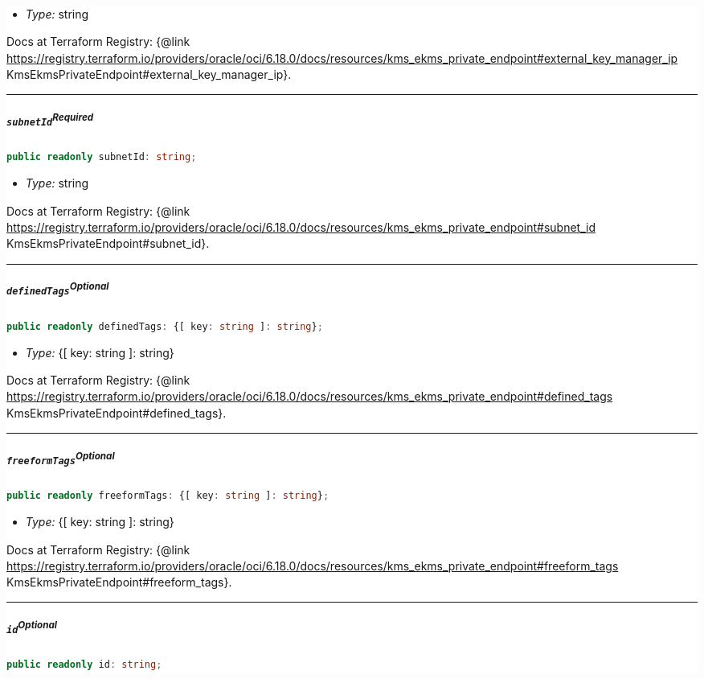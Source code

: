 - *Type:* string

Docs at Terraform Registry: {@link https://registry.terraform.io/providers/oracle/oci/6.18.0/docs/resources/kms_ekms_private_endpoint#external_key_manager_ip KmsEkmsPrivateEndpoint#external_key_manager_ip}.

---

##### `subnetId`<sup>Required</sup> <a name="subnetId" id="rhizo-co-terraform-provider-oci.kmsEkmsPrivateEndpoint.KmsEkmsPrivateEndpointConfig.property.subnetId"></a>

```typescript
public readonly subnetId: string;
```

- *Type:* string

Docs at Terraform Registry: {@link https://registry.terraform.io/providers/oracle/oci/6.18.0/docs/resources/kms_ekms_private_endpoint#subnet_id KmsEkmsPrivateEndpoint#subnet_id}.

---

##### `definedTags`<sup>Optional</sup> <a name="definedTags" id="rhizo-co-terraform-provider-oci.kmsEkmsPrivateEndpoint.KmsEkmsPrivateEndpointConfig.property.definedTags"></a>

```typescript
public readonly definedTags: {[ key: string ]: string};
```

- *Type:* {[ key: string ]: string}

Docs at Terraform Registry: {@link https://registry.terraform.io/providers/oracle/oci/6.18.0/docs/resources/kms_ekms_private_endpoint#defined_tags KmsEkmsPrivateEndpoint#defined_tags}.

---

##### `freeformTags`<sup>Optional</sup> <a name="freeformTags" id="rhizo-co-terraform-provider-oci.kmsEkmsPrivateEndpoint.KmsEkmsPrivateEndpointConfig.property.freeformTags"></a>

```typescript
public readonly freeformTags: {[ key: string ]: string};
```

- *Type:* {[ key: string ]: string}

Docs at Terraform Registry: {@link https://registry.terraform.io/providers/oracle/oci/6.18.0/docs/resources/kms_ekms_private_endpoint#freeform_tags KmsEkmsPrivateEndpoint#freeform_tags}.

---

##### `id`<sup>Optional</sup> <a name="id" id="rhizo-co-terraform-provider-oci.kmsEkmsPrivateEndpoint.KmsEkmsPrivateEndpointConfig.property.id"></a>

```typescript
public readonly id: string;
```
